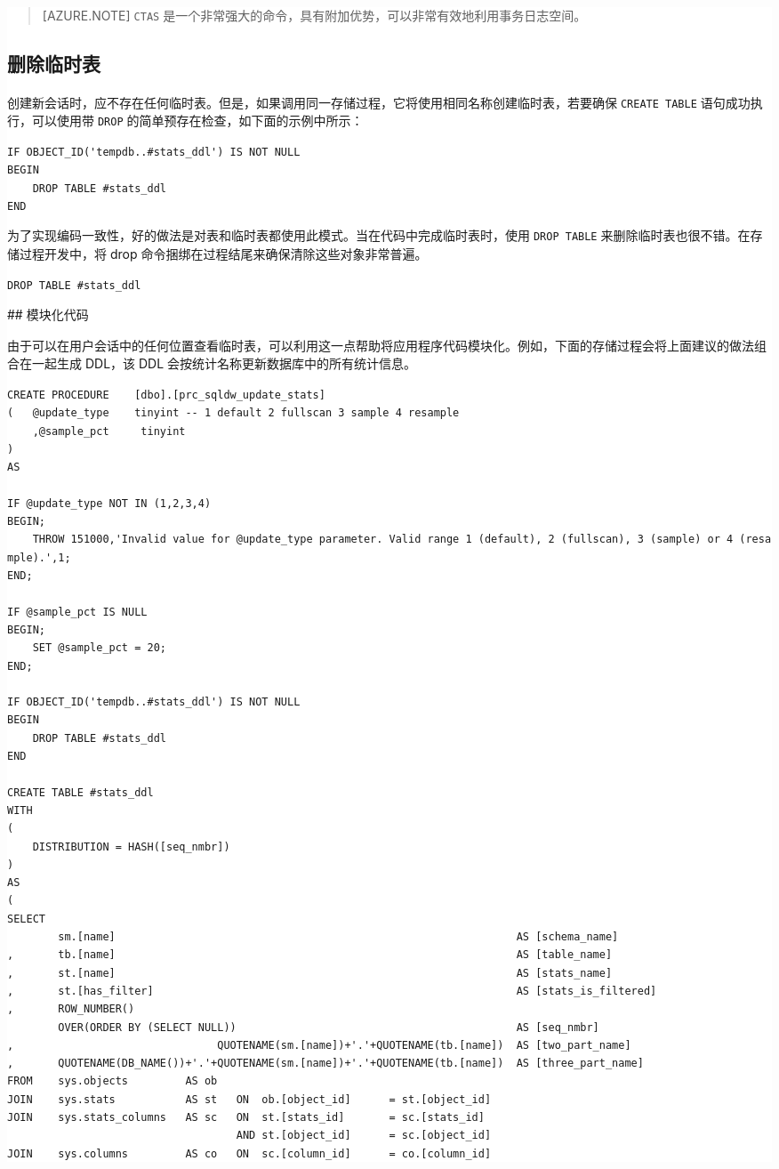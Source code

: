 
>[AZURE.NOTE] `CTAS` 是一个非常强大的命令，具有附加优势，可以非常有效地利用事务日志空间。


## 删除临时表

创建新会话时，应不存在任何临时表。但是，如果调用同一存储过程，它将使用相同名称创建临时表，若要确保 `CREATE TABLE` 语句成功执行，可以使用带 `DROP` 的简单预存在检查，如下面的示例中所示：


    IF OBJECT_ID('tempdb..#stats_ddl') IS NOT NULL
    BEGIN
        DROP TABLE #stats_ddl
    END


为了实现编码一致性，好的做法是对表和临时表都使用此模式。当在代码中完成临时表时，使用 `DROP TABLE` 来删除临时表也很不错。在存储过程开发中，将 drop 命令捆绑在过程结尾来确保清除这些对象非常普遍。


    DROP TABLE #stats_ddl


##<a name="modularizing-code"></a> 模块化代码

由于可以在用户会话中的任何位置查看临时表，可以利用这一点帮助将应用程序代码模块化。例如，下面的存储过程会将上面建议的做法组合在一起生成 DDL，该 DDL 会按统计名称更新数据库中的所有统计信息。


    CREATE PROCEDURE    [dbo].[prc_sqldw_update_stats]
    (   @update_type    tinyint -- 1 default 2 fullscan 3 sample 4 resample
        ,@sample_pct     tinyint
    )
    AS

    IF @update_type NOT IN (1,2,3,4)
    BEGIN;
        THROW 151000,'Invalid value for @update_type parameter. Valid range 1 (default), 2 (fullscan), 3 (sample) or 4 (resample).',1;
    END;

    IF @sample_pct IS NULL
    BEGIN;
        SET @sample_pct = 20;
    END;

    IF OBJECT_ID('tempdb..#stats_ddl') IS NOT NULL
    BEGIN
        DROP TABLE #stats_ddl
    END

    CREATE TABLE #stats_ddl
    WITH
    (
        DISTRIBUTION = HASH([seq_nmbr])
    )
    AS
    (
    SELECT
            sm.[name]				                                                AS [schema_name]
    ,		tb.[name]				                                                AS [table_name]
    ,		st.[name]				                                                AS [stats_name]
    ,		st.[has_filter]			                                                AS [stats_is_filtered]
    ,       ROW_NUMBER()
            OVER(ORDER BY (SELECT NULL))                                            AS [seq_nmbr]
    ,								 QUOTENAME(sm.[name])+'.'+QUOTENAME(tb.[name])  AS [two_part_name]
    ,		QUOTENAME(DB_NAME())+'.'+QUOTENAME(sm.[name])+'.'+QUOTENAME(tb.[name])  AS [three_part_name]
    FROM	sys.objects			AS ob
    JOIN	sys.stats			AS st	ON	ob.[object_id]		= st.[object_id]
    JOIN	sys.stats_columns	AS sc	ON	st.[stats_id]		= sc.[stats_id]
                                        AND st.[object_id]		= sc.[object_id]
    JOIN	sys.columns			AS co	ON	sc.[column_id]		= co.[column_id]

[Overview]: /documentation/articles/sql-data-warehouse-tables-overview/
[概述]: /documentation/articles/sql-data-warehouse-tables-overview/
[Data Types]: /documentation/articles/sql-data-warehouse-tables-data-types/
[数据类型]: /documentation/articles/sql-data-warehouse-tables-data-types/
[Distribute]: /documentation/articles/sql-data-warehouse-tables-distribute/
[分布]: /documentation/articles/sql-data-warehouse-tables-distribute/
[Index]: /documentation/articles/sql-data-warehouse-tables-index/
[索引]: /documentation/articles/sql-data-warehouse-tables-index/
[Partition]: /documentation/articles/sql-data-warehouse-tables-partition/
[Statistics]: /documentation/articles/sql-data-warehouse-tables-statistics/
[统计信息]: /documentation/articles/sql-data-warehouse-tables-statistics/
[临时]: /documentation/articles/sql-data-warehouse-tables-temporary/
[SQL 数据仓库最佳实践]: /documentation/articles/sql-data-warehouse-best-practices/